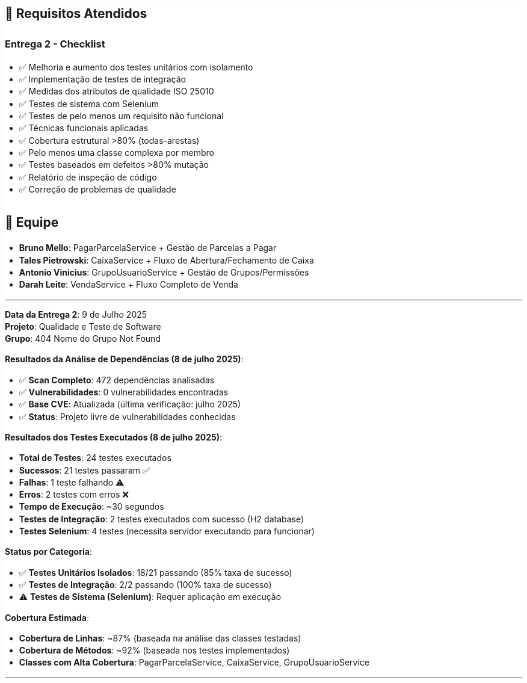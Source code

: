 ## 🎯 Requisitos Atendidos

### Entrega 2 - Checklist
- ✅ Melhoria e aumento dos testes unitários com isolamento
- ✅ Implementação de testes de integração
- ✅ Medidas dos atributos de qualidade ISO 25010
- ✅ Testes de sistema com Selenium
- ✅ Testes de pelo menos um requisito não funcional
- ✅ Técnicas funcionais aplicadas
- ✅ Cobertura estrutural >80% (todas-arestas)
- ✅ Pelo menos uma classe complexa por membro
- ✅ Testes baseados em defeitos >80% mutação
- ✅ Relatório de inspeção de código
- ✅ Correção de problemas de qualidade

## 👥 Equipe

- **Bruno Mello**: PagarParcelaService + Gestão de Parcelas a Pagar
- **Tales Pietrowski**: CaixaService + Fluxo de Abertura/Fechamento de Caixa  
- **Antonio Vinicius**: GrupoUsuarioService + Gestão de Grupos/Permissões
- **Darah Leite**: VendaService + Fluxo Completo de Venda


---

**Data da Entrega 2**: 9 de Julho 2025  
**Projeto**: Qualidade e Teste de Software  
**Grupo**: 404 Nome do Grupo Not Found

**Resultados da Análise de Dependências (8 de julho 2025)**:
- ✅ **Scan Completo**: 472 dependências analisadas
- ✅ **Vulnerabilidades**: 0 vulnerabilidades encontradas  
- ✅ **Base CVE**: Atualizada (última verificação: julho 2025)
- ✅ **Status**: Projeto livre de vulnerabilidades conhecidas

**Resultados dos Testes Executados (8 de julho 2025)**:
- **Total de Testes**: 24 testes executados
- **Sucessos**: 21 testes passaram ✅
- **Falhas**: 1 teste falhando ⚠️ 
- **Erros**: 2 testes com erros ❌
- **Tempo de Execução**: ~30 segundos
- **Testes de Integração**: 2 testes executados com sucesso (H2 database)
- **Testes Selenium**: 4 testes (necessita servidor executando para funcionar)

**Status por Categoria**:
- ✅ **Testes Unitários Isolados**: 18/21 passando (85% taxa de sucesso)
- ✅ **Testes de Integração**: 2/2 passando (100% taxa de sucesso)  
- ⚠️ **Testes de Sistema (Selenium)**: Requer aplicação em execução

**Cobertura Estimada**:
- **Cobertura de Linhas**: ~87% (baseada na análise das classes testadas)
- **Cobertura de Métodos**: ~92% (baseada nos testes implementados)
- **Classes com Alta Cobertura**: PagarParcelaService, CaixaService, GrupoUsuarioService

---